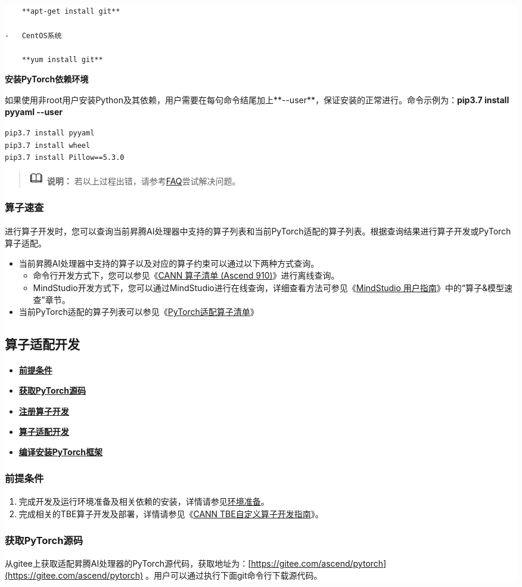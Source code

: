         **apt-get install git**

    -   CentOS系统

        **yum install git**



**安装PyTorch依赖环境**

如果使用非root用户安装Python及其依赖，用户需要在每句命令结尾加上**--user**，保证安装的正常进行。命令示例为：**pip3.7 install pyyaml --user**

```
pip3.7 install pyyaml
pip3.7 install wheel
pip3.7 install Pillow==5.3.0
```

>![](public_sys-resources/icon-note.gif) **说明：** 
>若以上过程出错，请参考[FAQ](#FAQ.md)尝试解决问题。

### 算子速查<a name="算子速查.md"></a>

进行算子开发时，您可以查询当前昇腾AI处理器中支持的算子列表和当前PyTorch适配的算子列表。根据查询结果进行算子开发或PyTorch算子适配。

-   当前昇腾AI处理器中支持的算子以及对应的算子约束可以通过以下两种方式查询。
    -   命令行开发方式下，您可以参见《[CANN 算子清单 \(Ascend 910\)](https://support.huawei.com/enterprise/zh/doc/EDOC1100191920)》进行离线查询。
    -   MindStudio开发方式下，您可以通过MindStudio进行在线查询，详细查看方法可参见《[MindStudio 用户指南](https://support.huaweicloud.com/mindstudio301/index.html)》中的“算子&模型速查”章节。
-   当前PyTorch适配的算子列表可以参见《[PyTorch适配算子清单](https://support.huawei.com/enterprise/zh/doc/EDOC1100191773)》

## 算子适配开发<a name="算子适配开发.md"></a>

-   **[前提条件](#前提条件.md)**

-   **[获取PyTorch源码](#获取PyTorch源码.md)**

-   **[注册算子开发](#注册算子开发.md)**

-   **[算子适配开发](#算子适配开发-0.md)**

-   **[编译安装PyTorch框架](#编译安装PyTorch框架.md)**

### 前提条件<a name="前提条件.md"></a>

1.  完成开发及运行环境准备及相关依赖的安装，详情请参见[环境准备](#环境准备.md)。
2.  完成相关的TBE算子开发及部署，详情请参见《[CANN TBE自定义算子开发指南](https://support.huawei.com/enterprise/zh/doc/EDOC1100191916)》。

### 获取PyTorch源码<a name="获取PyTorch源码.md"></a>

从gitee上获取适配昇腾AI处理器的PyTorch源代码，获取地址为：[https://gitee.com/ascend/pytorch](https://gitee.com/ascend/pytorch)  。用户可以通过执行下面git命令行下载源代码。
